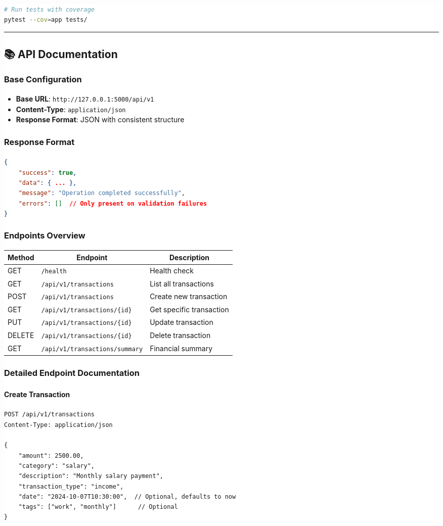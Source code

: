 ```bash
# Run tests with coverage
pytest --cov=app tests/
```

---

## 📚 API Documentation

### Base Configuration

- **Base URL**: `http://127.0.0.1:5000/api/v1`
- **Content-Type**: `application/json`
- **Response Format**: JSON with consistent structure

### Response Format

```json
{
    "success": true,
    "data": { ... },
    "message": "Operation completed successfully",
    "errors": []  // Only present on validation failures
}
```

### Endpoints Overview

| Method | Endpoint | Description |
|--------|----------|-------------|
| GET | `/health` | Health check |
| GET | `/api/v1/transactions` | List all transactions |
| POST | `/api/v1/transactions` | Create new transaction |
| GET | `/api/v1/transactions/{id}` | Get specific transaction |
| PUT | `/api/v1/transactions/{id}` | Update transaction |
| DELETE | `/api/v1/transactions/{id}` | Delete transaction |
| GET | `/api/v1/transactions/summary` | Financial summary |

### Detailed Endpoint Documentation

#### Create Transaction
```http
POST /api/v1/transactions
Content-Type: application/json

{
    "amount": 2500.00,
    "category": "salary",
    "description": "Monthly salary payment",
    "transaction_type": "income",
    "date": "2024-10-07T10:30:00",  // Optional, defaults to now
    "tags": ["work", "monthly"]      // Optional
}
```
